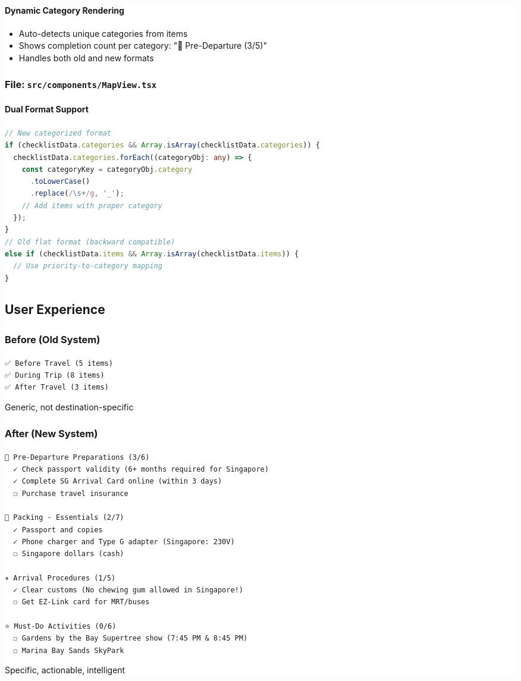 
#### Dynamic Category Rendering
- Auto-detects unique categories from items
- Shows completion count per category: "🛫 Pre-Departure (3/5)"
- Handles both old and new formats

### File: `src/components/MapView.tsx`

#### Dual Format Support
```typescript
// New categorized format
if (checklistData.categories && Array.isArray(checklistData.categories)) {
  checklistData.categories.forEach((categoryObj: any) => {
    const categoryKey = categoryObj.category
      .toLowerCase()
      .replace(/\s+/g, '_');
    // Add items with proper category
  });
}
// Old flat format (backward compatible)
else if (checklistData.items && Array.isArray(checklistData.items)) {
  // Use priority-to-category mapping
}
```

## User Experience

### Before (Old System)
```
✅ Before Travel (5 items)
✅ During Trip (8 items)  
✅ After Travel (3 items)
```
Generic, not destination-specific

### After (New System)
```
🛫 Pre-Departure Preparations (3/6)
  ✓ Check passport validity (6+ months required for Singapore)
  ✓ Complete SG Arrival Card online (within 3 days)
  ☐ Purchase travel insurance
  
🎒 Packing - Essentials (2/7)
  ✓ Passport and copies
  ✓ Phone charger and Type G adapter (Singapore: 230V)
  ☐ Singapore dollars (cash)
  
✈️ Arrival Procedures (1/5)
  ✓ Clear customs (No chewing gum allowed in Singapore!)
  ☐ Get EZ-Link card for MRT/buses
  
⭐ Must-Do Activities (0/6)
  ☐ Gardens by the Bay Supertree show (7:45 PM & 8:45 PM)
  ☐ Marina Bay Sands SkyPark
```
Specific, actionable, intelligent
